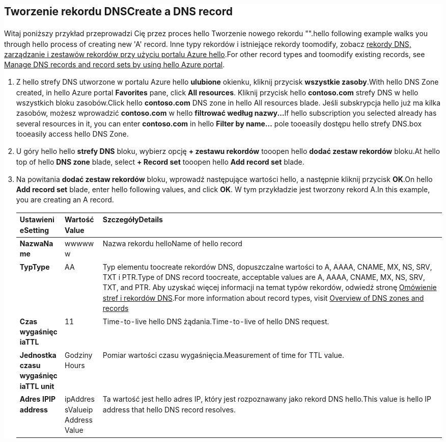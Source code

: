 ## <a name="create-a-dns-record"></a><span data-ttu-id="7f74f-139">Tworzenie rekordu DNS</span><span class="sxs-lookup"><span data-stu-id="7f74f-139">Create a DNS record</span></span>

<span data-ttu-id="7f74f-140">Witaj poniższy przykład przeprowadzi Cię przez proces hello Tworzenie nowego rekordu "".</span><span class="sxs-lookup"><span data-stu-id="7f74f-140">hello following example walks you through hello process of creating new 'A' record.</span></span> <span data-ttu-id="7f74f-141">Inne typy rekordów i istniejące rekordy toomodify, zobacz [rekordy DNS, zarządzanie i zestawów rekordów przy użyciu portalu Azure hello](dns-operations-recordsets-portal.md).</span><span class="sxs-lookup"><span data-stu-id="7f74f-141">For other record types and toomodify existing records, see [Manage DNS records and record sets by using hello Azure portal](dns-operations-recordsets-portal.md).</span></span> 

1. <span data-ttu-id="7f74f-142">Z hello strefy DNS utworzone w portalu Azure hello **ulubione** okienku, kliknij przycisk **wszystkie zasoby**.</span><span class="sxs-lookup"><span data-stu-id="7f74f-142">With hello DNS Zone created, in hello Azure portal **Favorites** pane, click **All resources**.</span></span> <span data-ttu-id="7f74f-143">Kliknij przycisk hello **contoso.com** strefy DNS w hello wszystkich bloku zasobów.</span><span class="sxs-lookup"><span data-stu-id="7f74f-143">Click hello **contoso.com** DNS zone in hello All resources blade.</span></span> <span data-ttu-id="7f74f-144">Jeśli subskrypcja hello już ma kilka zasobów, możesz wprowadzić **contoso.com** w hello **filtrować według nazwy...**</span><span class="sxs-lookup"><span data-stu-id="7f74f-144">If hello subscription you selected already has several resources in it, you can enter **contoso.com** in hello **Filter by name…**</span></span> <span data-ttu-id="7f74f-145">pole tooeasily dostępu hello strefy DNS.</span><span class="sxs-lookup"><span data-stu-id="7f74f-145">box tooeasily access hello DNS Zone.</span></span>

1. <span data-ttu-id="7f74f-146">U góry hello hello **strefy DNS** bloku, wybierz opcję **+ zestawu rekordów** tooopen hello **dodać zestaw rekordów** bloku.</span><span class="sxs-lookup"><span data-stu-id="7f74f-146">At hello top of hello **DNS zone** blade, select **+ Record set** tooopen hello **Add record set** blade.</span></span>

1. <span data-ttu-id="7f74f-147">Na powitania **dodać zestaw rekordów** bloku, wprowadź następujące wartości hello, a następnie kliknij przycisk **OK**.</span><span class="sxs-lookup"><span data-stu-id="7f74f-147">On hello **Add record set** blade, enter hello following values, and click **OK**.</span></span> <span data-ttu-id="7f74f-148">W tym przykładzie jest tworzony rekord A.</span><span class="sxs-lookup"><span data-stu-id="7f74f-148">In this example, you are creating an A record.</span></span>

   |<span data-ttu-id="7f74f-149">**Ustawienie**</span><span class="sxs-lookup"><span data-stu-id="7f74f-149">**Setting**</span></span> | <span data-ttu-id="7f74f-150">**Wartość**</span><span class="sxs-lookup"><span data-stu-id="7f74f-150">**Value**</span></span> | <span data-ttu-id="7f74f-151">**Szczegóły**</span><span class="sxs-lookup"><span data-stu-id="7f74f-151">**Details**</span></span> |
   |---|---|---|
   |<span data-ttu-id="7f74f-152">**Nazwa**</span><span class="sxs-lookup"><span data-stu-id="7f74f-152">**Name**</span></span>|<span data-ttu-id="7f74f-153">www</span><span class="sxs-lookup"><span data-stu-id="7f74f-153">www</span></span>|<span data-ttu-id="7f74f-154">Nazwa rekordu hello</span><span class="sxs-lookup"><span data-stu-id="7f74f-154">Name of hello record</span></span>|
   |<span data-ttu-id="7f74f-155">**Typ**</span><span class="sxs-lookup"><span data-stu-id="7f74f-155">**Type**</span></span>|<span data-ttu-id="7f74f-156">A</span><span class="sxs-lookup"><span data-stu-id="7f74f-156">A</span></span>| <span data-ttu-id="7f74f-157">Typ elementu toocreate rekordów DNS, dopuszczalne wartości to A, AAAA, CNAME, MX, NS, SRV, TXT i PTR.</span><span class="sxs-lookup"><span data-stu-id="7f74f-157">Type of DNS record toocreate, acceptable values are A, AAAA, CNAME, MX, NS, SRV, TXT, and PTR.</span></span>  <span data-ttu-id="7f74f-158">Aby uzyskać więcej informacji na temat typów rekordów, odwiedź stronę [Omówienie stref i rekordów DNS](dns-zones-records.md).</span><span class="sxs-lookup"><span data-stu-id="7f74f-158">For more information about record types, visit [Overview of DNS zones and records](dns-zones-records.md)</span></span>|
   |<span data-ttu-id="7f74f-159">**Czas wygaśnięcia**</span><span class="sxs-lookup"><span data-stu-id="7f74f-159">**TTL**</span></span>|<span data-ttu-id="7f74f-160">1</span><span class="sxs-lookup"><span data-stu-id="7f74f-160">1</span></span>|<span data-ttu-id="7f74f-161">Time-to-live hello DNS żądania.</span><span class="sxs-lookup"><span data-stu-id="7f74f-161">Time-to-live of hello DNS request.</span></span>|
   |<span data-ttu-id="7f74f-162">**Jednostka czasu wygaśnięcia**</span><span class="sxs-lookup"><span data-stu-id="7f74f-162">**TTL unit**</span></span>|<span data-ttu-id="7f74f-163">Godziny</span><span class="sxs-lookup"><span data-stu-id="7f74f-163">Hours</span></span>|<span data-ttu-id="7f74f-164">Pomiar wartości czasu wygaśnięcia.</span><span class="sxs-lookup"><span data-stu-id="7f74f-164">Measurement of time for TTL value.</span></span>|
   |<span data-ttu-id="7f74f-165">**Adres IP**</span><span class="sxs-lookup"><span data-stu-id="7f74f-165">**IP address**</span></span>|<span data-ttu-id="7f74f-166">ipAddressValue</span><span class="sxs-lookup"><span data-stu-id="7f74f-166">ipAddressValue</span></span>| <span data-ttu-id="7f74f-167">Ta wartość jest hello adres IP, który jest rozpoznawany jako rekord DNS hello.</span><span class="sxs-lookup"><span data-stu-id="7f74f-167">This value is hello IP address that hello DNS record resolves.</span></span>|
